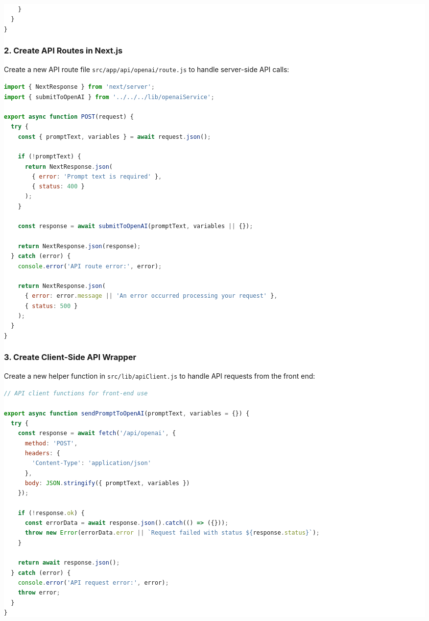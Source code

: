 ```jsx
    }
  }
}
```

### 2. Create API Routes in Next.js
Create a new API route file `src/app/api/openai/route.js` to handle server-side API calls:

```javascript
import { NextResponse } from 'next/server';
import { submitToOpenAI } from '../../../lib/openaiService';

export async function POST(request) {
  try {
    const { promptText, variables } = await request.json();
    
    if (!promptText) {
      return NextResponse.json(
        { error: 'Prompt text is required' },
        { status: 400 }
      );
    }
    
    const response = await submitToOpenAI(promptText, variables || {});
    
    return NextResponse.json(response);
  } catch (error) {
    console.error('API route error:', error);
    
    return NextResponse.json(
      { error: error.message || 'An error occurred processing your request' },
      { status: 500 }
    );
  }
}
```

### 3. Create Client-Side API Wrapper
Create a new helper function in `src/lib/apiClient.js` to handle API requests from the front end:

```javascript
// API client functions for front-end use

export async function sendPromptToOpenAI(promptText, variables = {}) {
  try {
    const response = await fetch('/api/openai', {
      method: 'POST',
      headers: {
        'Content-Type': 'application/json'
      },
      body: JSON.stringify({ promptText, variables })
    });
    
    if (!response.ok) {
      const errorData = await response.json().catch(() => ({}));
      throw new Error(errorData.error || `Request failed with status ${response.status}`);
    }
    
    return await response.json();
  } catch (error) {
    console.error('API request error:', error);
    throw error;
  }
}
```